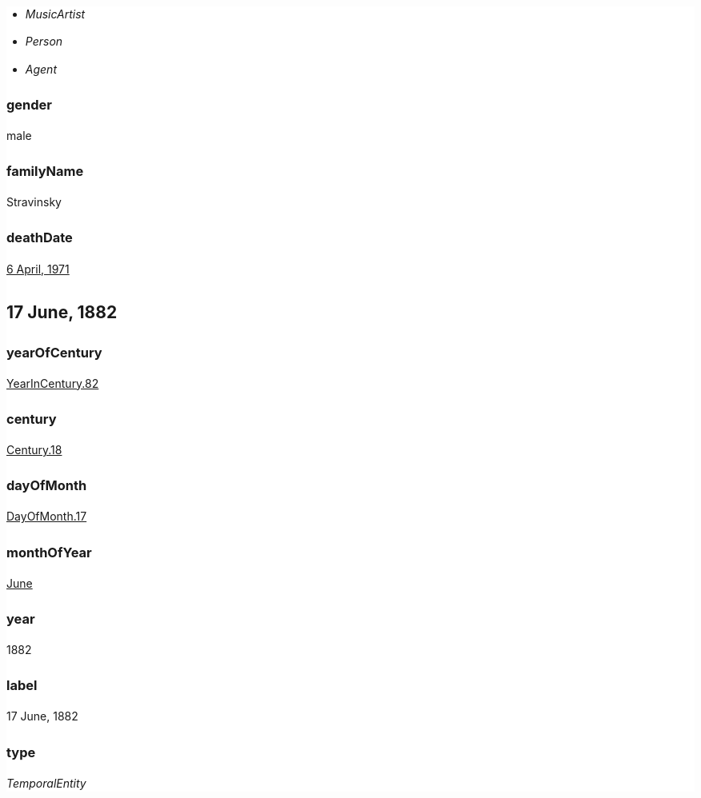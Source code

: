  - *MusicArtist*

 - *Person*

 - *Agent*

### gender


male

### familyName


Stravinsky

### deathDate


[6 April, 1971](#6-April-1971)

## 17 June, 1882

### yearOfCentury


[YearInCentury.82](#YearInCentury.82)

### century


[Century.18](#Century.18)

### dayOfMonth


[DayOfMonth.17](#DayOfMonth.17)

### monthOfYear


[June](#June)

### year


1882

### label


17 June, 1882

### type


*TemporalEntity*
